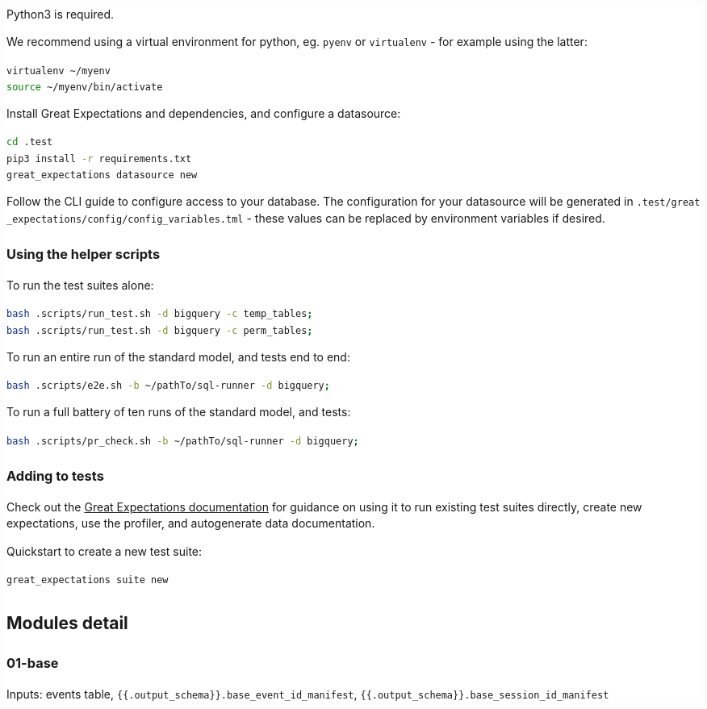 Python3 is required.

We recommend using a virtual environment for python, eg. `pyenv` or `virtualenv` - for example using the latter:

```bash
virtualenv ~/myenv
source ~/myenv/bin/activate
```

Install Great Expectations and dependencies, and configure a datasource:

```bash
cd .test
pip3 install -r requirements.txt
great_expectations datasource new
```

Follow the CLI guide to configure access to your database. The configuration for your datasource will be generated in `.test/great_expectations/config/config_variables.tml` - these values can be replaced by environment variables if desired.

### Using the helper scripts

To run the test suites alone:

```bash
bash .scripts/run_test.sh -d bigquery -c temp_tables;
bash .scripts/run_test.sh -d bigquery -c perm_tables;
```

To run an entire run of the standard model, and tests end to end:

```bash
bash .scripts/e2e.sh -b ~/pathTo/sql-runner -d bigquery;
```

To run a full battery of ten runs of the standard model, and tests:

```bash
bash .scripts/pr_check.sh -b ~/pathTo/sql-runner -d bigquery;
```

### Adding to tests

Check out the [Great Expectations documentation](https://docs.greatexpectations.io/en/latest/) for guidance on using it to run existing test suites directly, create new expectations, use the profiler, and autogenerate data documentation.

Quickstart to create a new test suite:

`great_expectations suite new`

## Modules detail

### 01-base

Inputs:             events table, `{{.output_schema}}.base_event_id_manifest`, `{{.output_schema}}.base_session_id_manifest`
